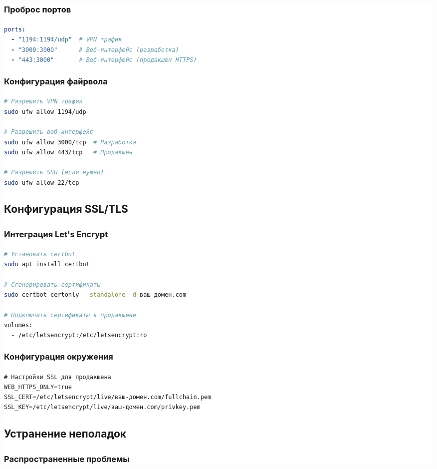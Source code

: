 ### Проброс портов

```yaml
ports:
  - "1194:1194/udp"  # VPN трафик
  - "3000:3000"      # Веб-интерфейс (разработка)
  - "443:3000"       # Веб-интерфейс (продакшен HTTPS)
```

### Конфигурация файрвола

```bash
# Разрешить VPN трафик
sudo ufw allow 1194/udp

# Разрешить веб-интерфейс
sudo ufw allow 3000/tcp  # Разработка
sudo ufw allow 443/tcp   # Продакшен

# Разрешить SSH (если нужно)
sudo ufw allow 22/tcp
```

## Конфигурация SSL/TLS

### Интеграция Let's Encrypt

```bash
# Установить certbot
sudo apt install certbot

# Сгенерировать сертификаты
sudo certbot certonly --standalone -d ваш-домен.com

# Подключить сертификаты в продакшене
volumes:
  - /etc/letsencrypt:/etc/letsencrypt:ro
```

### Конфигурация окружения

```env
# Настройки SSL для продакшена
WEB_HTTPS_ONLY=true
SSL_CERT=/etc/letsencrypt/live/ваш-домен.com/fullchain.pem
SSL_KEY=/etc/letsencrypt/live/ваш-домен.com/privkey.pem
```

## Устранение неполадок

### Распространенные проблемы
